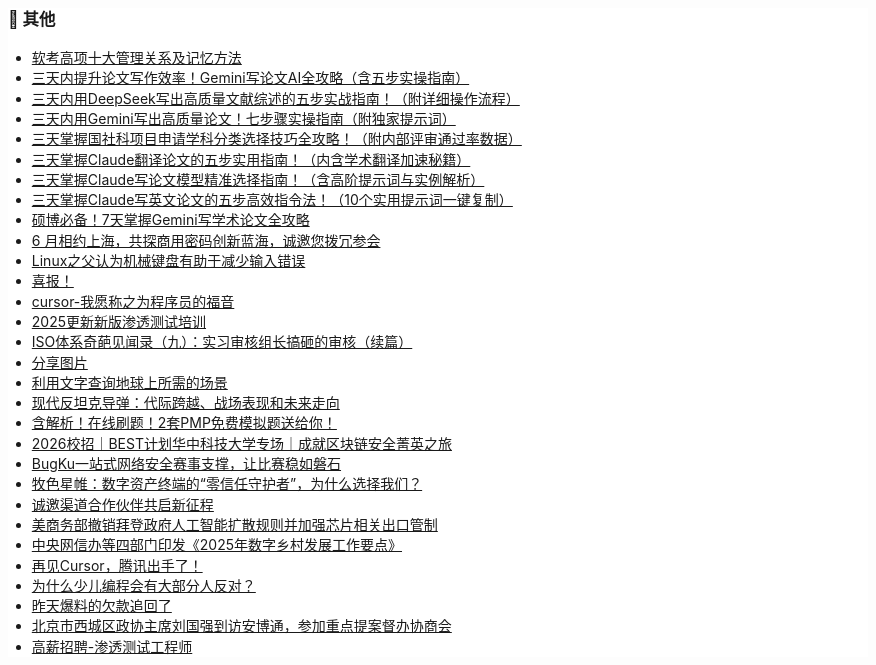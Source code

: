### 📌 其他

* [软考高项十大管理关系及记忆方法](https://mp.weixin.qq.com/s?__biz=Mzg4NTg5MDQ0OA==&mid=2247487904&idx=1&sn=c9276ec7f28d28b90364249f488f6578)
* [三天内提升论文写作效率！Gemini写论文AI全攻略（含五步实操指南）](https://mp.weixin.qq.com/s?__biz=MzU4MzM4MzQ1MQ==&mid=2247503011&idx=1&sn=c5765b6c26edbfec3e0e0f021f529563)
* [三天内用DeepSeek写出高质量文献综述的五步实战指南！（附详细操作流程）](https://mp.weixin.qq.com/s?__biz=MzU4MzM4MzQ1MQ==&mid=2247503011&idx=2&sn=9783332bb0f07a6dcef158ea1054c7b4)
* [三天内用Gemini写出高质量论文！七步骤实操指南（附独家提示词）](https://mp.weixin.qq.com/s?__biz=MzU4MzM4MzQ1MQ==&mid=2247503011&idx=3&sn=43f0e5defeab5493b4ba8183528f3484)
* [三天掌握国社科项目申请学科分类选择技巧全攻略！（附内部评审通过率数据）](https://mp.weixin.qq.com/s?__biz=MzU4MzM4MzQ1MQ==&mid=2247503011&idx=4&sn=8d74b0e786213416c4e7eb92d2a7a343)
* [三天掌握Claude翻译论文的五步实用指南！（内含学术翻译加速秘籍）](https://mp.weixin.qq.com/s?__biz=MzU4MzM4MzQ1MQ==&mid=2247503011&idx=5&sn=081fa42863bcb7c8f1c0aa15c24df4d0)
* [三天掌握Claude写论文模型精准选择指南！（含高阶提示词与实例解析）](https://mp.weixin.qq.com/s?__biz=MzU4MzM4MzQ1MQ==&mid=2247503011&idx=6&sn=5d1269f5ebc7eb00ef679e4c5a937c34)
* [三天掌握Claude写英文论文的五步高效指令法！（10个实用提示词一键复制）](https://mp.weixin.qq.com/s?__biz=MzU4MzM4MzQ1MQ==&mid=2247503011&idx=7&sn=472d35ea8ad5188929c6f600ee8ccb23)
* [硕博必备！7天掌握Gemini写学术论文全攻略](https://mp.weixin.qq.com/s?__biz=MzU4MzM4MzQ1MQ==&mid=2247503011&idx=8&sn=16ceaaf3aedc3c73a6bfc79001f23321)
* [6 月相约上海，共探商用密码创新蓝海，诚邀您拨冗参会](https://mp.weixin.qq.com/s?__biz=MzkxNTI2MTI1NA==&mid=2247503272&idx=2&sn=24793d84321a5b6b17866eebab9a3493)
* [Linux之父认为机械键盘有助于减少输入错误](https://mp.weixin.qq.com/s?__biz=MzkxNTI2MTI1NA==&mid=2247503272&idx=3&sn=2c1a3deb5a4029412c7e665f4f93c301)
* [喜报！](https://mp.weixin.qq.com/s?__biz=MzUzNDg0NTc1NA==&mid=2247510722&idx=1&sn=77e221a76ec610f1d9594f80086c2ff5)
* [cursor-我愿称之为程序员的福音](https://mp.weixin.qq.com/s?__biz=MzI3Mzk2OTkxNg==&mid=2247486414&idx=1&sn=0082029999add4efa6468c09ff57874e)
* [2025更新新版渗透测试培训](https://mp.weixin.qq.com/s?__biz=MzAwMjc0NTEzMw==&mid=2653589005&idx=1&sn=64b6a619ff95ece273f210012d81c210)
* [ISO体系奇葩见闻录（九）：实习审核组长搞砸的审核（续篇）](https://mp.weixin.qq.com/s?__biz=MzA5OTEyNzc1Nw==&mid=2247486433&idx=1&sn=0c36c156e7122059e0301e58d67799b9)
* [分享图片](https://mp.weixin.qq.com/s?__biz=MzA3NDM4NTk4NA==&mid=2452946687&idx=1&sn=46c149e7f6bf703e2c31c020d2472f4d)
* [利用文字查询地球上所需的场景](https://mp.weixin.qq.com/s?__biz=MzkxMDIwMTMxMw==&mid=2247494729&idx=1&sn=b3330f77dad4869748d503615d6ffbb7)
* [现代反坦克导弹：代际跨越、战场表现和未来走向](https://mp.weixin.qq.com/s?__biz=Mzg2NTYyODgyNg==&mid=2247506043&idx=1&sn=c1d456ee8a2db483ac75939683ab23c5)
* [含解析！在线刷题！2套PMP免费模拟题送给你！](https://mp.weixin.qq.com/s?__biz=MzU4MjUxNjQ1Ng==&mid=2247523494&idx=1&sn=6e0ebf267ac72058187228a2789a147d)
* [2026校招｜BEST计划华中科技大学专场｜成就区块链安全菁英之旅](https://mp.weixin.qq.com/s?__biz=MzkyMzI2NzIyMw==&mid=2247488924&idx=1&sn=572c4771971223991c9d70fcda9e29cb)
* [BugKu一站式网络安全赛事支撑，让比赛稳如磐石](https://mp.weixin.qq.com/s?__biz=MzU3ODQ2MDMxMg==&mid=2247486802&idx=1&sn=20930e04d268e4529fab994ca5b3782d)
* [牧色星帷：数字资产终端的“零信任守护者”，为什么选择我们？](https://mp.weixin.qq.com/s?__biz=MzIxODg1OTkzMg==&mid=2247487318&idx=1&sn=f76eec200276a60eb4204487a390bb8f)
* [诚邀渠道合作伙伴共启新征程](https://mp.weixin.qq.com/s?__biz=MzI3NjYzMDM1Mg==&mid=2247525083&idx=2&sn=a4a6b08468b77815c4ce5d5dd51a9a10)
* [美商务部撤销拜登政府人工智能扩散规则并加强芯片相关出口管制](https://mp.weixin.qq.com/s?__biz=MzI1OTExNDY1NQ==&mid=2651621117&idx=2&sn=5fd8ffbca6ebde4b61fcea408db2bea3)
* [中央网信办等四部门印发《2025年数字乡村发展工作要点》](https://mp.weixin.qq.com/s?__biz=MjM5MzMwMDU5NQ==&mid=2649172881&idx=2&sn=d298c8b4c54789e309df640c282b17bd)
* [再见Cursor，腾讯出手了！](https://mp.weixin.qq.com/s?__biz=MzkyMDY4MTc2Ng==&mid=2247484282&idx=1&sn=2a7e2c8350e328083be5ee464f591ecc)
* [为什么少儿编程会有大部分人反对？](https://mp.weixin.qq.com/s?__biz=MzIxNTM3NDE2Nw==&mid=2247490461&idx=1&sn=19d21e8ae3a82ab936ddb4534d38e5bd)
* [昨天爆料的欠款追回了](https://mp.weixin.qq.com/s?__biz=MzI3NTcwNTQ2Mg==&mid=2247487813&idx=1&sn=443fde7064c4cee7f75b6eea5f1ee5e3)
* [北京市西城区政协主席刘国强到访安博通，参加重点提案督办协商会](https://mp.weixin.qq.com/s?__biz=MzIyNTA5Mzc2OA==&mid=2651137832&idx=1&sn=d68be0ae8226a6e1bb94829d8a1ac77b)
* [高薪招聘-渗透测试工程师](https://mp.weixin.qq.com/s?__biz=MzkwNTI4MTA1MQ==&mid=2247501266&idx=1&sn=6c651579f4094934644cc16bf8c15d03)